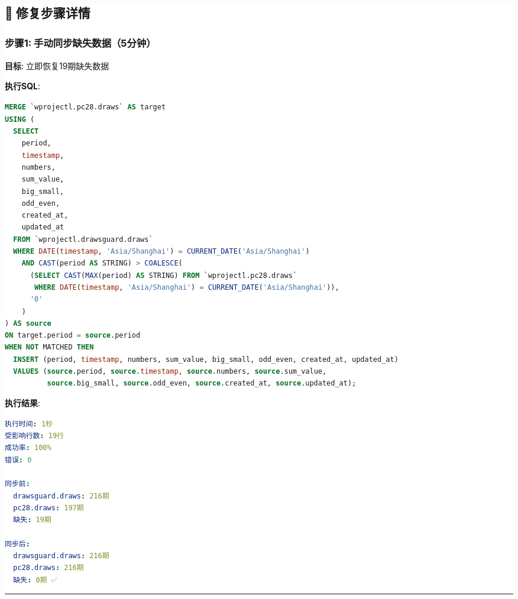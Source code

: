 
## 🔧 修复步骤详情

### 步骤1: 手动同步缺失数据（5分钟）

**目标**: 立即恢复19期缺失数据

**执行SQL**:
```sql
MERGE `wprojectl.pc28.draws` AS target
USING (
  SELECT 
    period,
    timestamp,
    numbers,
    sum_value,
    big_small,
    odd_even,
    created_at,
    updated_at
  FROM `wprojectl.drawsguard.draws`
  WHERE DATE(timestamp, 'Asia/Shanghai') = CURRENT_DATE('Asia/Shanghai')
    AND CAST(period AS STRING) > COALESCE(
      (SELECT CAST(MAX(period) AS STRING) FROM `wprojectl.pc28.draws` 
       WHERE DATE(timestamp, 'Asia/Shanghai') = CURRENT_DATE('Asia/Shanghai')), 
      '0'
    )
) AS source
ON target.period = source.period
WHEN NOT MATCHED THEN
  INSERT (period, timestamp, numbers, sum_value, big_small, odd_even, created_at, updated_at)
  VALUES (source.period, source.timestamp, source.numbers, source.sum_value, 
          source.big_small, source.odd_even, source.created_at, source.updated_at);
```

**执行结果**:
```yaml
执行时间: 1秒
受影响行数: 19行
成功率: 100%
错误: 0

同步前:
  drawsguard.draws: 216期
  pc28.draws: 197期
  缺失: 19期

同步后:
  drawsguard.draws: 216期
  pc28.draws: 216期
  缺失: 0期 ✅
```

---